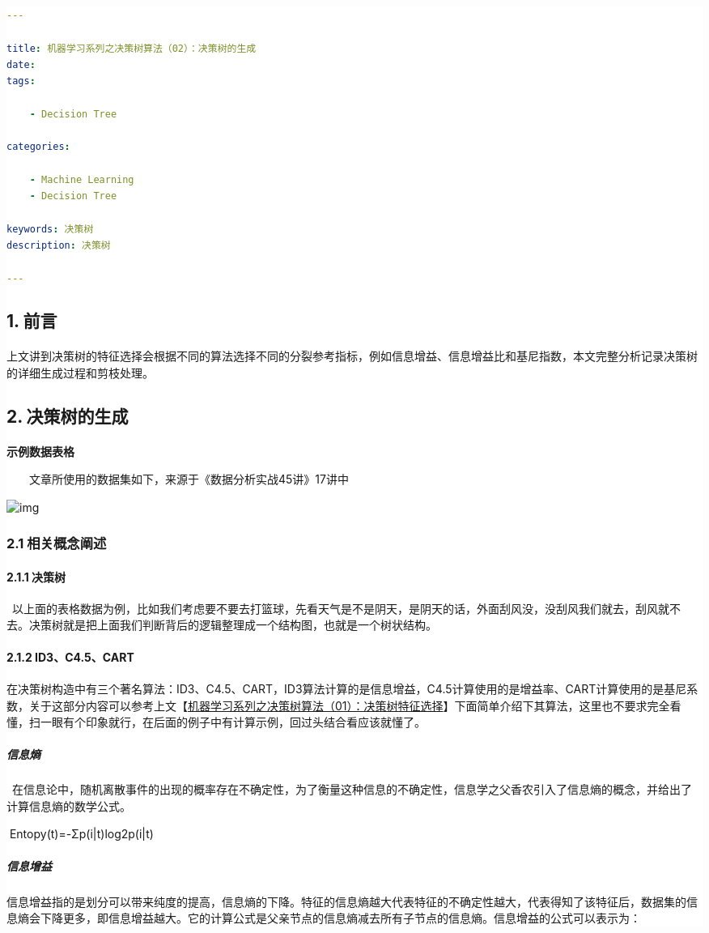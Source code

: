 ```yaml
---

title: 机器学习系列之决策树算法（02）：决策树的生成
date: 
tags: 

	- Decision Tree 

categories:

	- Machine Learning
	- Decision Tree

keywords: 决策树
description: 决策树

---
```


## 1. 前言

上文讲到决策树的特征选择会根据不同的算法选择不同的分裂参考指标，例如信息增益、信息增益比和基尼指数，本文完整分析记录决策树的详细生成过程和剪枝处理。

## 2. 决策树的生成

 **示例数据表格**

    文章所使用的数据集如下，来源于《数据分析实战45讲》17讲中

![img](https://pic3.zhimg.com/80/v2-393024075528471f43f52891d29320be_hd.jpg)

### **2.1 相关概念阐述**

#### **2.1.1 决策树**

 以上面的表格数据为例，比如我们考虑要不要去打篮球，先看天气是不是阴天，是阴天的话，外面刮风没，没刮风我们就去，刮风就不去。决策树就是把上面我们判断背后的逻辑整理成一个结构图，也就是一个树状结构。

#### **2.1.2 ID3、C4.5、CART**

在决策树构造中有三个著名算法：ID3、C4.5、CART，ID3算法计算的是信息增益，C4.5计算使用的是增益率、CART计算使用的是基尼系数，关于这部分内容可以参考上文【[机器学习系列之决策树算法（01）：决策树特征选择](https://dataquaner.github.io/2019/12/17/机器学习系列之决策树算法（01）：决策树特征选择/)】下面简单介绍下其算法，这里也不要求完全看懂，扫一眼有个印象就行，在后面的例子中有计算示例，回过头结合看应该就懂了。

##### **信息熵**

 在信息论中，随机离散事件的出现的概率存在不确定性，为了衡量这种信息的不确定性，信息学之父香农引入了信息熵的概念，并给出了计算信息熵的数学公式。

​															Entopy(t)=-Σp(i|t)log2p(i|t)

##### **信息增益**

信息增益指的是划分可以带来纯度的提高，信息熵的下降。特征的信息熵越大代表特征的不确定性越大，代表得知了该特征后，数据集的信息熵会下降更多，即信息增益越大。它的计算公式是父亲节点的信息熵减去所有子节点的信息熵。信息增益的公式可以表示为：
